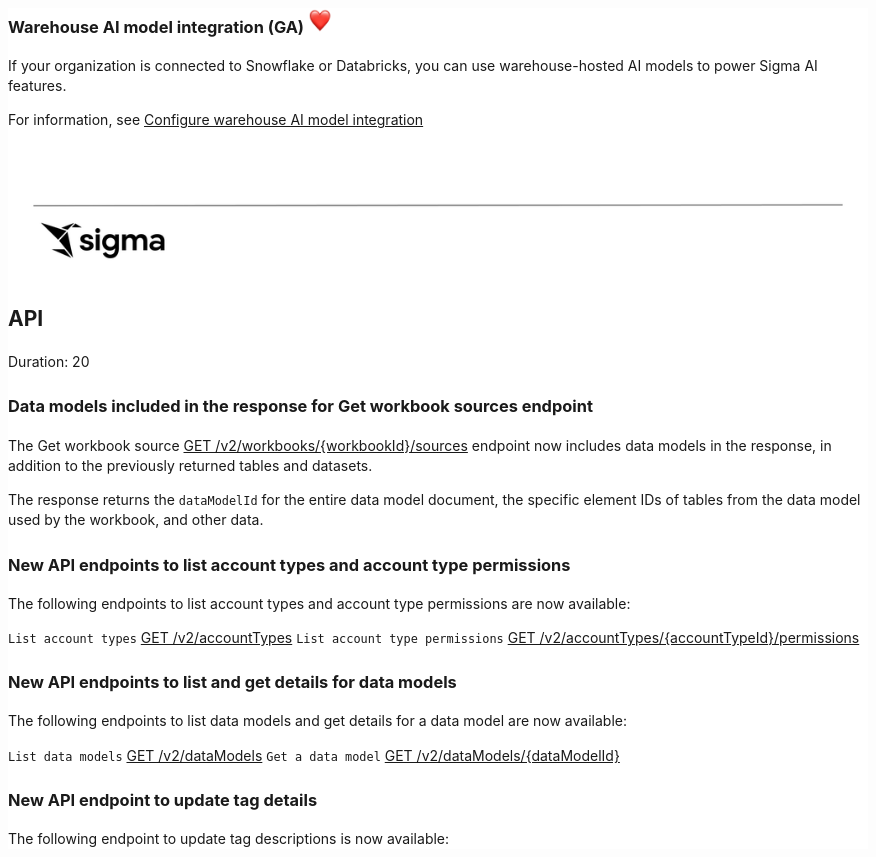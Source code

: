 ### Warehouse AI model integration (GA) <img src="assets/heart_icon.png" width="25"/>
If your organization is connected to Snowflake or Databricks, you can use warehouse-hosted AI models to power Sigma AI features. 

For information, see [Configure warehouse AI model integration](https://help.sigmacomputing.com/docs/configure-warehouse-ai-model-integration)


![Footer](assets/sigma_footer.png)


## API
Duration: 20

### Data models included in the response for Get workbook sources endpoint
The Get workbook source [GET /v2/workbooks/{workbookId}/sources](https://help.sigmacomputing.com/reference/getworkbooksources) endpoint now includes data models in the response, in addition to the previously returned tables and datasets.

The response returns the `dataModelId` for the entire data model document, the specific element IDs of tables from the data model used by the workbook, and other data.

### New API endpoints to list account types and account type permissions
The following endpoints to list account types and account type permissions are now available:

`List account types` [GET /v2/accountTypes](https://help.sigmacomputing.com/docs/listaccounttypes)
`List account type permissions` [GET /v2/accountTypes/{accountTypeId}/permissions](https://help.sigmacomputing.com/docs/listaccounttypepermissions)

### New API endpoints to list and get details for data models
The following endpoints to list data models and get details for a data model are now available:

`List data models` [GET /v2/dataModels](https://help.sigmacomputing.com/reference/listdatamodels)
`Get a data model` [GET /v2/dataModels/{dataModelId}](https://help.sigmacomputing.com/reference/getdatamodel)

### New API endpoint to update tag details
The following endpoint to update tag descriptions is now available:
